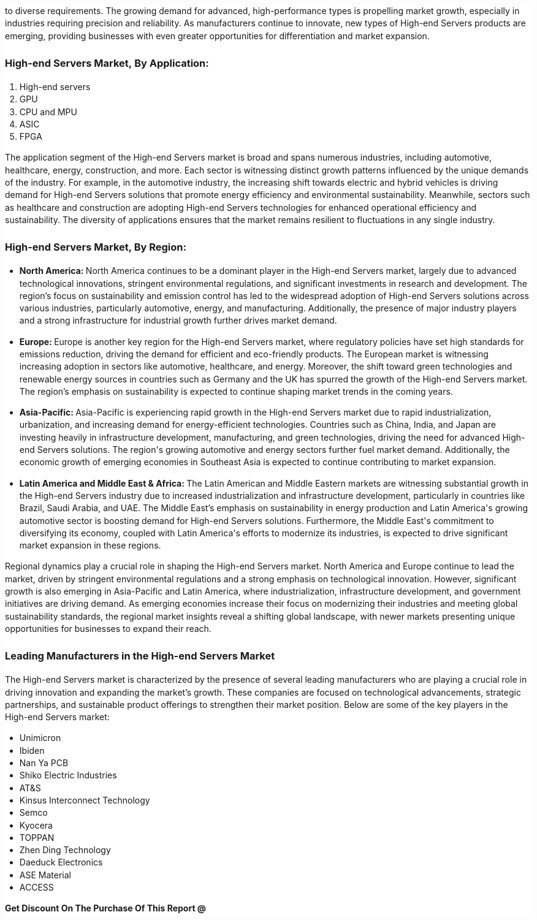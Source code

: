 to diverse requirements. The growing demand for advanced, high-performance types is propelling market growth, especially in industries requiring precision and reliability. As manufacturers continue to innovate, new types of High-end Servers products are emerging, providing businesses with even greater opportunities for differentiation and market expansion.</p><h3>High-end Servers Market,&nbsp;By Application:</h3><ol><li>High-end servers<li> GPU<li> CPU and MPU<li> ASIC<li> FPGA</li></ol><p>The application segment of the High-end Servers market is broad and spans numerous industries, including automotive, healthcare, energy, construction, and more. Each sector is witnessing distinct growth patterns influenced by the unique demands of the industry. For example, in the automotive industry, the increasing shift towards electric and hybrid vehicles is driving demand for High-end Servers solutions that promote energy efficiency and environmental sustainability. Meanwhile, sectors such as healthcare and construction are adopting High-end Servers technologies for enhanced operational efficiency and sustainability. The diversity of applications ensures that the market remains resilient to fluctuations in any single industry.</p><h3>High-end Servers Market, By Region:</h3><ul><li><p><strong>North America:&nbsp;</strong>North America continues to be a dominant player in the High-end Servers market, largely due to advanced technological innovations, stringent environmental regulations, and significant investments in research and development. The region&rsquo;s focus on sustainability and emission control has led to the widespread adoption of High-end Servers solutions across various industries, particularly automotive, energy, and manufacturing. Additionally, the presence of major industry players and a strong infrastructure for industrial growth further drives market demand.</p></li><li><p><strong><strong>Europe:&nbsp;</strong></strong>Europe is another key region for the High-end Servers market, where regulatory policies have set high standards for emissions reduction, driving the demand for efficient and eco-friendly products. The European market is witnessing increasing adoption in sectors like automotive, healthcare, and energy. Moreover, the shift toward green technologies and renewable energy sources in countries such as Germany and the UK has spurred the growth of the High-end Servers market. The region&rsquo;s emphasis on sustainability is expected to continue shaping market trends in the coming years.</p></li><li><p><strong><strong>Asia-Pacific:&nbsp;</strong></strong>Asia-Pacific is experiencing rapid growth in the High-end Servers market due to rapid industrialization, urbanization, and increasing demand for energy-efficient technologies. Countries such as China, India, and Japan are investing heavily in infrastructure development, manufacturing, and green technologies, driving the need for advanced High-end Servers solutions. The region's growing automotive and energy sectors further fuel market demand. Additionally, the economic growth of emerging economies in Southeast Asia is expected to continue contributing to market expansion.</p></li><li><p><strong><strong>Latin America and Middle East &amp; Africa:&nbsp;</strong></strong>The Latin American and Middle Eastern markets are witnessing substantial growth in the High-end Servers industry due to increased industrialization and infrastructure development, particularly in countries like Brazil, Saudi Arabia, and UAE. The Middle East&rsquo;s emphasis on sustainability in energy production and Latin America's growing automotive sector is boosting demand for High-end Servers solutions. Furthermore, the Middle East's commitment to diversifying its economy, coupled with Latin America's efforts to modernize its industries, is expected to drive significant market expansion in these regions.</p></li></ul><p>Regional dynamics play a crucial role in shaping the High-end Servers market. North America and Europe continue to lead the market, driven by stringent environmental regulations and a strong emphasis on technological innovation. However, significant growth is also emerging in Asia-Pacific and Latin America, where industrialization, infrastructure development, and government initiatives are driving demand. As emerging economies increase their focus on modernizing their industries and meeting global sustainability standards, the regional market insights reveal a shifting global landscape, with newer markets presenting unique opportunities for businesses to expand their reach.</p><h3><strong>Leading Manufacturers in the High-end Servers Market</strong></h3><p>The High-end Servers market is characterized by the presence of several leading manufacturers who are playing a crucial role in driving innovation and expanding the market&rsquo;s growth. These companies are focused on technological advancements, strategic partnerships, and sustainable product offerings to strengthen their market position. Below are some of the key players in the High-end Servers market:</p></div><div class="article-main__content" data-test-id="publishing-text-block"><ul><li><span class="">Unimicron<li> Ibiden<li> Nan Ya PCB<li> Shiko Electric Industries<li> AT&S<li> Kinsus Interconnect Technology<li> Semco<li> Kyocera<li> TOPPAN<li> Zhen Ding Technology<li> Daeduck Electronics<li> ASE Material<li> ACCESS</span></li></ul></div><div class="article-main__content" data-test-id="publishing-text-block"><p><span class="font-[700]"><strong>Get Discount On The Purchase Of This Report @</strong>